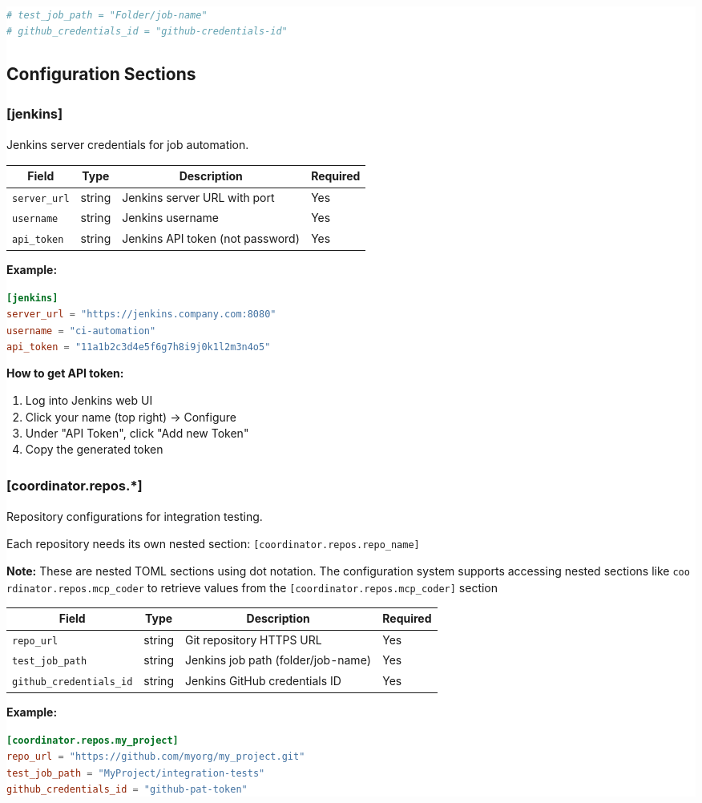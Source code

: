 ```toml
# test_job_path = "Folder/job-name"
# github_credentials_id = "github-credentials-id"
```

## Configuration Sections

### [jenkins]

Jenkins server credentials for job automation.

| Field | Type | Description | Required |
|-------|------|-------------|----------|
| `server_url` | string | Jenkins server URL with port | Yes |
| `username` | string | Jenkins username | Yes |
| `api_token` | string | Jenkins API token (not password) | Yes |

**Example:**
```toml
[jenkins]
server_url = "https://jenkins.company.com:8080"
username = "ci-automation"
api_token = "11a1b2c3d4e5f6g7h8i9j0k1l2m3n4o5"
```

**How to get API token:**
1. Log into Jenkins web UI
2. Click your name (top right) → Configure
3. Under "API Token", click "Add new Token"
4. Copy the generated token

### [coordinator.repos.*]

Repository configurations for integration testing.

Each repository needs its own nested section: `[coordinator.repos.repo_name]`

**Note:** These are nested TOML sections using dot notation. The configuration system supports accessing nested sections like `coordinator.repos.mcp_coder` to retrieve values from the `[coordinator.repos.mcp_coder]` section

| Field | Type | Description | Required |
|-------|------|-------------|----------|
| `repo_url` | string | Git repository HTTPS URL | Yes |
| `test_job_path` | string | Jenkins job path (folder/job-name) | Yes |
| `github_credentials_id` | string | Jenkins GitHub credentials ID | Yes |

**Example:**
```toml
[coordinator.repos.my_project]
repo_url = "https://github.com/myorg/my_project.git"
test_job_path = "MyProject/integration-tests"
github_credentials_id = "github-pat-token"
```
